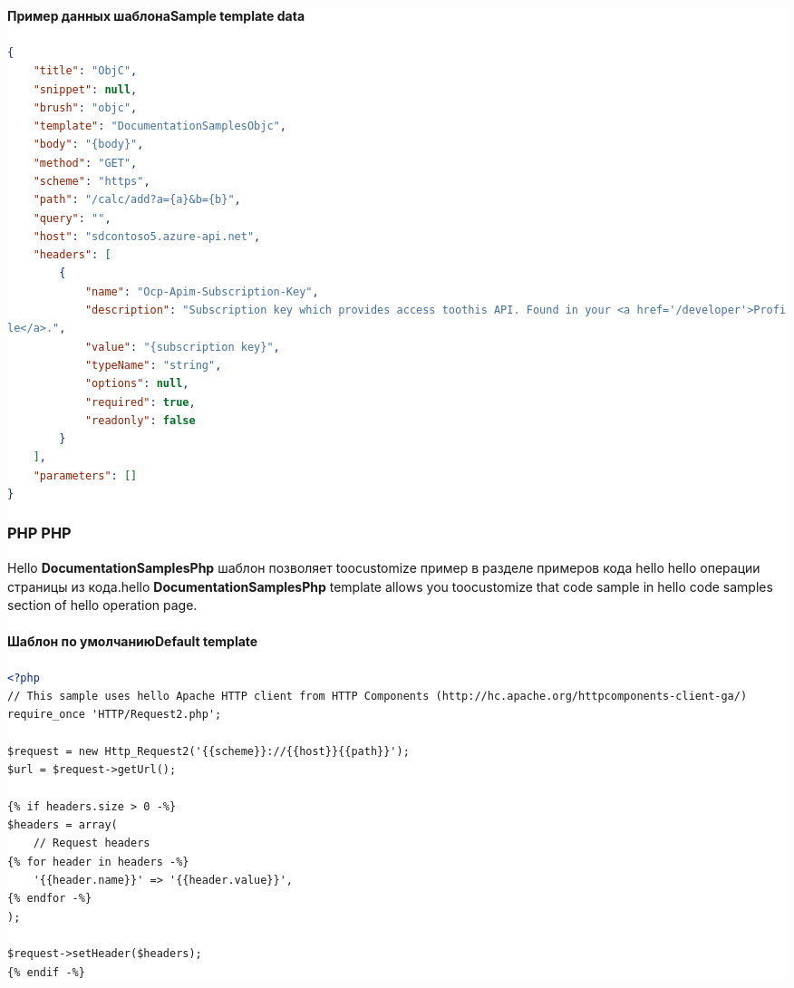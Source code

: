 #### <a name="sample-template-data"></a><span data-ttu-id="67df6-225">Пример данных шаблона</span><span class="sxs-lookup"><span data-stu-id="67df6-225">Sample template data</span></span>  
  
```json  
{  
    "title": "ObjC",  
    "snippet": null,  
    "brush": "objc",  
    "template": "DocumentationSamplesObjc",  
    "body": "{body}",  
    "method": "GET",  
    "scheme": "https",  
    "path": "/calc/add?a={a}&b={b}",  
    "query": "",  
    "host": "sdcontoso5.azure-api.net",  
    "headers": [  
        {  
            "name": "Ocp-Apim-Subscription-Key",  
            "description": "Subscription key which provides access toothis API. Found in your <a href='/developer'>Profile</a>.",  
            "value": "{subscription key}",  
            "typeName": "string",  
            "options": null,  
            "required": true,  
            "readonly": false  
        }  
    ],  
    "parameters": []  
}  
```  
  
###  <span data-ttu-id="67df6-226"><a name="PHP"></a> PHP</span><span class="sxs-lookup"><span data-stu-id="67df6-226"><a name="PHP"></a> PHP</span></span>  
 <span data-ttu-id="67df6-227">Hello **DocumentationSamplesPhp** шаблон позволяет toocustomize пример в разделе примеров кода hello hello операции страницы из кода.</span><span class="sxs-lookup"><span data-stu-id="67df6-227">hello **DocumentationSamplesPhp** template allows you toocustomize that code sample in hello code samples section of hello operation page.</span></span>  
  
#### <a name="default-template"></a><span data-ttu-id="67df6-228">Шаблон по умолчанию</span><span class="sxs-lookup"><span data-stu-id="67df6-228">Default template</span></span>  
  
```xml  
<?php  
// This sample uses hello Apache HTTP client from HTTP Components (http://hc.apache.org/httpcomponents-client-ga/)  
require_once 'HTTP/Request2.php';  
  
$request = new Http_Request2('{{scheme}}://{{host}}{{path}}');  
$url = $request->getUrl();  
  
{% if headers.size > 0 -%}  
$headers = array(  
    // Request headers  
{% for header in headers -%}  
    '{{header.name}}' => '{{header.value}}',  
{% endfor -%}  
);  
  
$request->setHeader($headers);  
{% endif -%}  
```